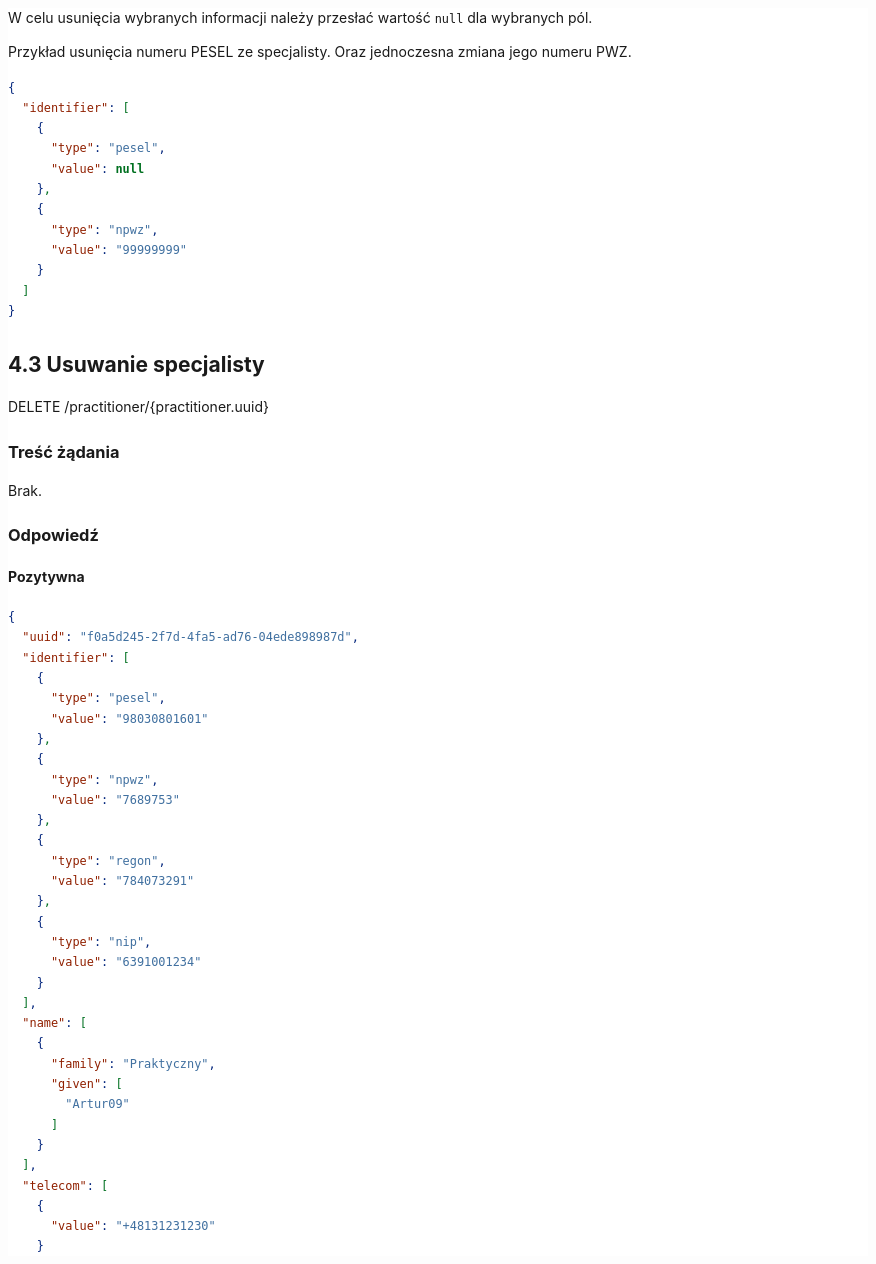W celu usunięcia wybranych informacji należy przesłać wartość `null` dla wybranych pól.

Przykład usunięcia numeru PESEL ze specjalisty.
Oraz jednoczesna zmiana jego numeru PWZ.

```json
{
  "identifier": [
    {
      "type": "pesel",
      "value": null
    },
    {
      "type": "npwz",
      "value": "99999999"
    }
  ]
}
```

## 4.3 Usuwanie specjalisty

DELETE /practitioner/{practitioner.uuid}

### Treść żądania

Brak.

### Odpowiedź

#### Pozytywna

```json
{
  "uuid": "f0a5d245-2f7d-4fa5-ad76-04ede898987d",
  "identifier": [
    {
      "type": "pesel",
      "value": "98030801601"
    },
    {
      "type": "npwz",
      "value": "7689753"
    },
    {
      "type": "regon",
      "value": "784073291"
    },
    {
      "type": "nip",
      "value": "6391001234"
    }
  ],
  "name": [
    {
      "family": "Praktyczny",
      "given": [
        "Artur09"
      ]
    }
  ],
  "telecom": [
    {
      "value": "+48131231230"
    }
```